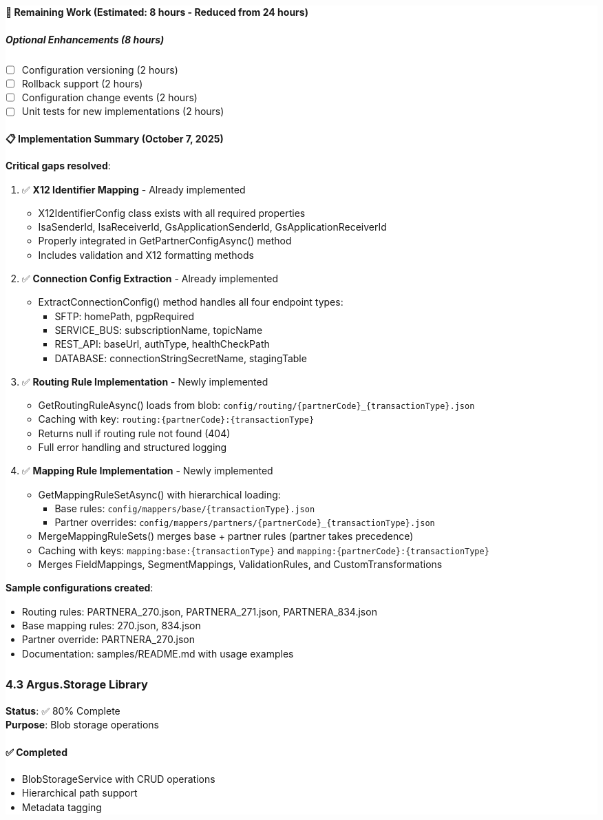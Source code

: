 #### 🔄 Remaining Work (Estimated: 8 hours - Reduced from 24 hours)

##### Optional Enhancements (8 hours)
- [ ] Configuration versioning (2 hours)
- [ ] Rollback support (2 hours)
- [ ] Configuration change events (2 hours)
- [ ] Unit tests for new implementations (2 hours)

#### 📋 Implementation Summary (October 7, 2025)

**Critical gaps resolved**:

1. ✅ **X12 Identifier Mapping** - Already implemented
   - X12IdentifierConfig class exists with all required properties
   - IsaSenderId, IsaReceiverId, GsApplicationSenderId, GsApplicationReceiverId
   - Properly integrated in GetPartnerConfigAsync() method
   - Includes validation and X12 formatting methods

2. ✅ **Connection Config Extraction** - Already implemented
   - ExtractConnectionConfig() method handles all four endpoint types:
     - SFTP: homePath, pgpRequired
     - SERVICE_BUS: subscriptionName, topicName
     - REST_API: baseUrl, authType, healthCheckPath
     - DATABASE: connectionStringSecretName, stagingTable

3. ✅ **Routing Rule Implementation** - Newly implemented
   - GetRoutingRuleAsync() loads from blob: `config/routing/{partnerCode}_{transactionType}.json`
   - Caching with key: `routing:{partnerCode}:{transactionType}`
   - Returns null if routing rule not found (404)
   - Full error handling and structured logging

4. ✅ **Mapping Rule Implementation** - Newly implemented
   - GetMappingRuleSetAsync() with hierarchical loading:
     - Base rules: `config/mappers/base/{transactionType}.json`
     - Partner overrides: `config/mappers/partners/{partnerCode}_{transactionType}.json`
   - MergeMappingRuleSets() merges base + partner rules (partner takes precedence)
   - Caching with keys: `mapping:base:{transactionType}` and `mapping:{partnerCode}:{transactionType}`
   - Merges FieldMappings, SegmentMappings, ValidationRules, and CustomTransformations

**Sample configurations created**:
- Routing rules: PARTNERA_270.json, PARTNERA_271.json, PARTNERA_834.json
- Base mapping rules: 270.json, 834.json
- Partner override: PARTNERA_270.json
- Documentation: samples/README.md with usage examples

### 4.3 Argus.Storage Library

**Status**: ✅ 80% Complete  
**Purpose**: Blob storage operations

#### ✅ Completed
- BlobStorageService with CRUD operations
- Hierarchical path support
- Metadata tagging
